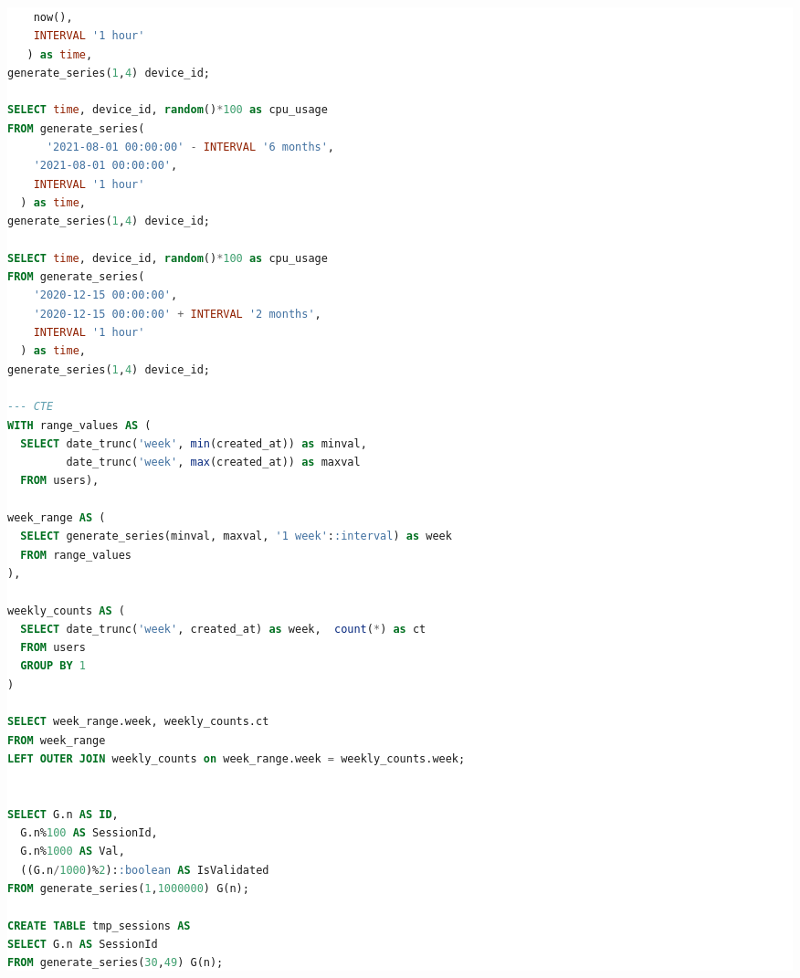 ```sql
    now(),
    INTERVAL '1 hour'
   ) as time, 
generate_series(1,4) device_id;

SELECT time, device_id, random()*100 as cpu_usage 
FROM generate_series(
	  '2021-08-01 00:00:00' - INTERVAL '6 months',
    '2021-08-01 00:00:00',
    INTERVAL '1 hour'
  ) as time, 
generate_series(1,4) device_id;

SELECT time, device_id, random()*100 as cpu_usage 
FROM generate_series(
	'2020-12-15 00:00:00',
    '2020-12-15 00:00:00' + INTERVAL '2 months',
    INTERVAL '1 hour'
  ) as time, 
generate_series(1,4) device_id;

--- CTE
WITH range_values AS (
  SELECT date_trunc('week', min(created_at)) as minval,
         date_trunc('week', max(created_at)) as maxval
  FROM users),

week_range AS (
  SELECT generate_series(minval, maxval, '1 week'::interval) as week
  FROM range_values
),

weekly_counts AS (
  SELECT date_trunc('week', created_at) as week,  count(*) as ct
  FROM users
  GROUP BY 1
)

SELECT week_range.week, weekly_counts.ct
FROM week_range
LEFT OUTER JOIN weekly_counts on week_range.week = weekly_counts.week;


SELECT G.n AS ID,
  G.n%100 AS SessionId,
  G.n%1000 AS Val,
  ((G.n/1000)%2)::boolean AS IsValidated
FROM generate_series(1,1000000) G(n);

CREATE TABLE tmp_sessions AS
SELECT G.n AS SessionId
FROM generate_series(30,49) G(n);
```
